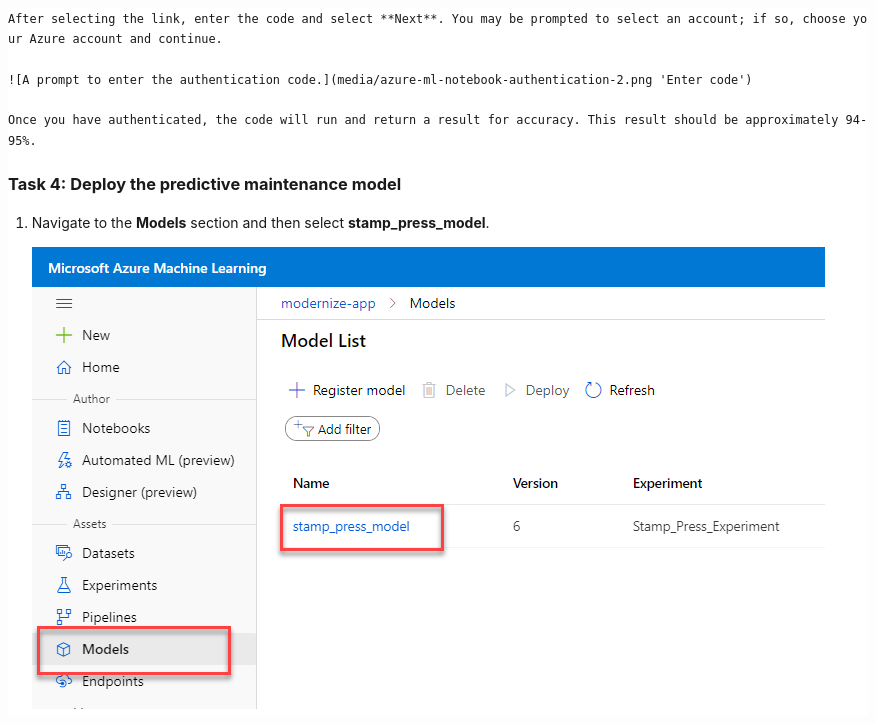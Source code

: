     After selecting the link, enter the code and select **Next**. You may be prompted to select an account; if so, choose your Azure account and continue.

    ![A prompt to enter the authentication code.](media/azure-ml-notebook-authentication-2.png 'Enter code')

    Once you have authenticated, the code will run and return a result for accuracy. This result should be approximately 94-95%.

### Task 4: Deploy the predictive maintenance model

1. Navigate to the **Models** section and then select **stamp_press_model**.

    ![The stamp_press_model is selected.](media/azure-ml-models.png 'stamp_press_model')
